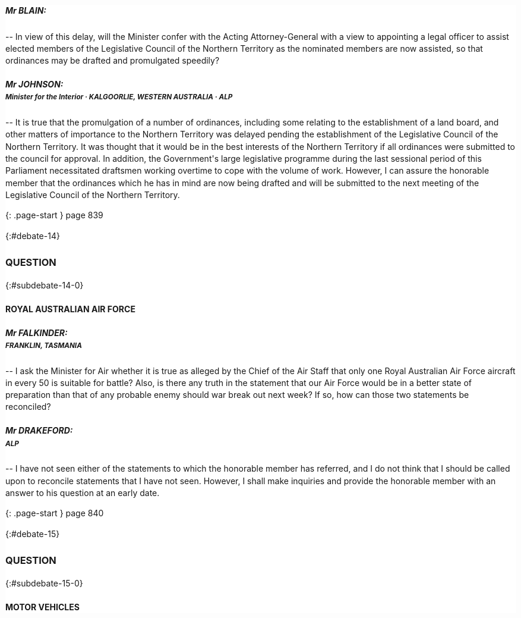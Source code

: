 ##### Mr BLAIN:

-- In view of this delay, will the Minister confer with the Acting Attorney-General with a view to appointing a legal officer to assist elected members of the Legislative Council of the Northern Territory as the nominated members are now assisted, so that ordinances may be drafted and promulgated speedily? 

##### Mr JOHNSON:<br><small class="text-muted">Minister for the Interior &middot; KALGOORLIE, WESTERN AUSTRALIA &middot; ALP</small>

-- It is true that the promulgation of a number of ordinances, including some relating to the establishment of a land board, and other matters of importance to the Northern Territory was delayed pending the establishment of the Legislative Council of the Northern Territory. It was thought that it would be in the best interests of the Northern Territory if all ordinances were submitted to the council for approval. In addition, the Government's large legislative programme during the last sessional period of this Parliament necessitated draftsmen working overtime to cope with the volume of work. However, I can assure the honorable member that the ordinances which he has in mind are now being drafted and will be submitted to the next meeting of the Legislative Council of the Northern Territory. 

{: .page-start }
page 839

{:#debate-14}
### QUESTION

{:#subdebate-14-0}
#### ROYAL AUSTRALIAN AIR FORCE

##### Mr FALKINDER:<br><small class="text-muted">FRANKLIN, TASMANIA</small>

-- I ask the Minister for Air whether it is true as alleged by the Chief of the Air Staff that only one Royal Australian Air Force aircraft in every 50 is suitable for battle? Also, is there any truth in the statement that our Air Force would be in a better state of preparation than that of any probable enemy should war break out next week? If so, how can those two statements be reconciled? 

##### Mr DRAKEFORD:<br><small class="text-muted">ALP</small>

-- I have not seen either of the statements to which the honorable member has referred, and I do not think that I should be called upon to reconcile statements that I have not seen. However, I shall make inquiries and provide the honorable member with an answer to his question at an early date. 

{: .page-start }
page 840

{:#debate-15}
### QUESTION

{:#subdebate-15-0}
#### MOTOR VEHICLES
